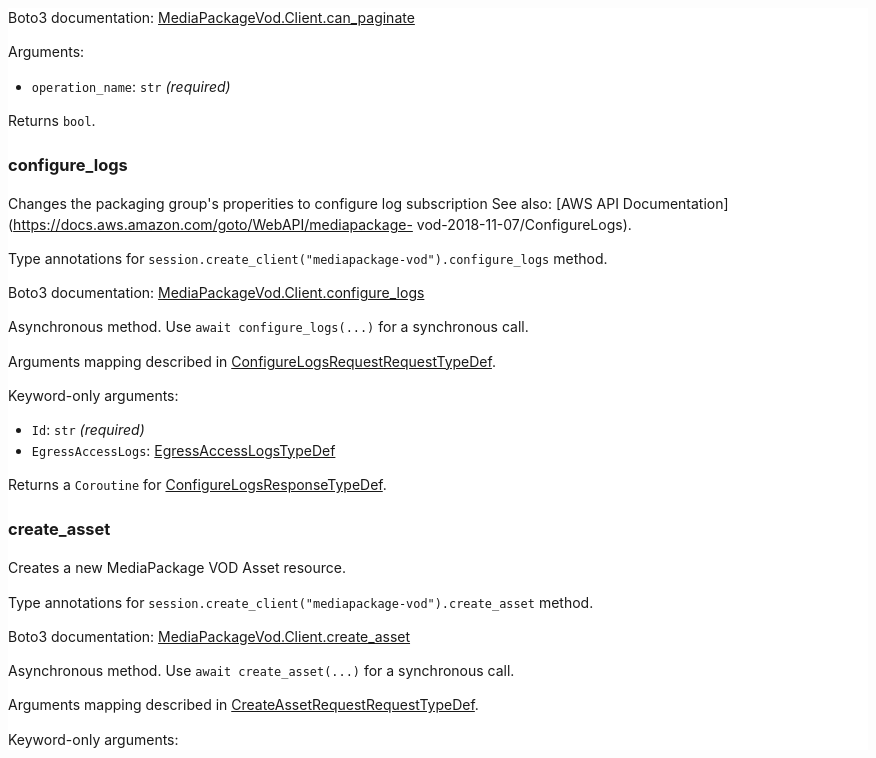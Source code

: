 Boto3 documentation:
[MediaPackageVod.Client.can_paginate](https://boto3.amazonaws.com/v1/documentation/api/latest/reference/services/mediapackage-vod.html#MediaPackageVod.Client.can_paginate)

Arguments:

- `operation_name`: `str` *(required)*

Returns `bool`.

<a id="configure_logs"></a>

### configure_logs

Changes the packaging group's properities to configure log subscription See
also: \[AWS API
Documentation\](https://docs.aws.amazon.com/goto/WebAPI/mediapackage-
vod-2018-11-07/ConfigureLogs).

Type annotations for `session.create_client("mediapackage-vod").configure_logs`
method.

Boto3 documentation:
[MediaPackageVod.Client.configure_logs](https://boto3.amazonaws.com/v1/documentation/api/latest/reference/services/mediapackage-vod.html#MediaPackageVod.Client.configure_logs)

Asynchronous method. Use `await configure_logs(...)` for a synchronous call.

Arguments mapping described in
[ConfigureLogsRequestRequestTypeDef](./type_defs.md#configurelogsrequestrequesttypedef).

Keyword-only arguments:

- `Id`: `str` *(required)*
- `EgressAccessLogs`:
  [EgressAccessLogsTypeDef](./type_defs.md#egressaccesslogstypedef)

Returns a `Coroutine` for
[ConfigureLogsResponseTypeDef](./type_defs.md#configurelogsresponsetypedef).

<a id="create_asset"></a>

### create_asset

Creates a new MediaPackage VOD Asset resource.

Type annotations for `session.create_client("mediapackage-vod").create_asset`
method.

Boto3 documentation:
[MediaPackageVod.Client.create_asset](https://boto3.amazonaws.com/v1/documentation/api/latest/reference/services/mediapackage-vod.html#MediaPackageVod.Client.create_asset)

Asynchronous method. Use `await create_asset(...)` for a synchronous call.

Arguments mapping described in
[CreateAssetRequestRequestTypeDef](./type_defs.md#createassetrequestrequesttypedef).

Keyword-only arguments:
